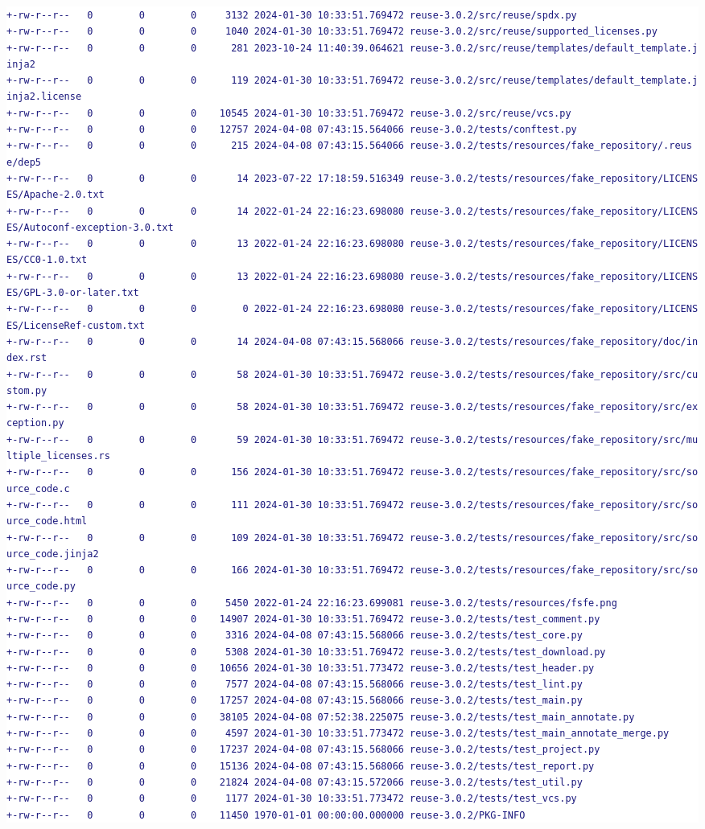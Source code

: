 ```diff
+-rw-r--r--   0        0        0     3132 2024-01-30 10:33:51.769472 reuse-3.0.2/src/reuse/spdx.py
+-rw-r--r--   0        0        0     1040 2024-01-30 10:33:51.769472 reuse-3.0.2/src/reuse/supported_licenses.py
+-rw-r--r--   0        0        0      281 2023-10-24 11:40:39.064621 reuse-3.0.2/src/reuse/templates/default_template.jinja2
+-rw-r--r--   0        0        0      119 2024-01-30 10:33:51.769472 reuse-3.0.2/src/reuse/templates/default_template.jinja2.license
+-rw-r--r--   0        0        0    10545 2024-01-30 10:33:51.769472 reuse-3.0.2/src/reuse/vcs.py
+-rw-r--r--   0        0        0    12757 2024-04-08 07:43:15.564066 reuse-3.0.2/tests/conftest.py
+-rw-r--r--   0        0        0      215 2024-04-08 07:43:15.564066 reuse-3.0.2/tests/resources/fake_repository/.reuse/dep5
+-rw-r--r--   0        0        0       14 2023-07-22 17:18:59.516349 reuse-3.0.2/tests/resources/fake_repository/LICENSES/Apache-2.0.txt
+-rw-r--r--   0        0        0       14 2022-01-24 22:16:23.698080 reuse-3.0.2/tests/resources/fake_repository/LICENSES/Autoconf-exception-3.0.txt
+-rw-r--r--   0        0        0       13 2022-01-24 22:16:23.698080 reuse-3.0.2/tests/resources/fake_repository/LICENSES/CC0-1.0.txt
+-rw-r--r--   0        0        0       13 2022-01-24 22:16:23.698080 reuse-3.0.2/tests/resources/fake_repository/LICENSES/GPL-3.0-or-later.txt
+-rw-r--r--   0        0        0        0 2022-01-24 22:16:23.698080 reuse-3.0.2/tests/resources/fake_repository/LICENSES/LicenseRef-custom.txt
+-rw-r--r--   0        0        0       14 2024-04-08 07:43:15.568066 reuse-3.0.2/tests/resources/fake_repository/doc/index.rst
+-rw-r--r--   0        0        0       58 2024-01-30 10:33:51.769472 reuse-3.0.2/tests/resources/fake_repository/src/custom.py
+-rw-r--r--   0        0        0       58 2024-01-30 10:33:51.769472 reuse-3.0.2/tests/resources/fake_repository/src/exception.py
+-rw-r--r--   0        0        0       59 2024-01-30 10:33:51.769472 reuse-3.0.2/tests/resources/fake_repository/src/multiple_licenses.rs
+-rw-r--r--   0        0        0      156 2024-01-30 10:33:51.769472 reuse-3.0.2/tests/resources/fake_repository/src/source_code.c
+-rw-r--r--   0        0        0      111 2024-01-30 10:33:51.769472 reuse-3.0.2/tests/resources/fake_repository/src/source_code.html
+-rw-r--r--   0        0        0      109 2024-01-30 10:33:51.769472 reuse-3.0.2/tests/resources/fake_repository/src/source_code.jinja2
+-rw-r--r--   0        0        0      166 2024-01-30 10:33:51.769472 reuse-3.0.2/tests/resources/fake_repository/src/source_code.py
+-rw-r--r--   0        0        0     5450 2022-01-24 22:16:23.699081 reuse-3.0.2/tests/resources/fsfe.png
+-rw-r--r--   0        0        0    14907 2024-01-30 10:33:51.769472 reuse-3.0.2/tests/test_comment.py
+-rw-r--r--   0        0        0     3316 2024-04-08 07:43:15.568066 reuse-3.0.2/tests/test_core.py
+-rw-r--r--   0        0        0     5308 2024-01-30 10:33:51.769472 reuse-3.0.2/tests/test_download.py
+-rw-r--r--   0        0        0    10656 2024-01-30 10:33:51.773472 reuse-3.0.2/tests/test_header.py
+-rw-r--r--   0        0        0     7577 2024-04-08 07:43:15.568066 reuse-3.0.2/tests/test_lint.py
+-rw-r--r--   0        0        0    17257 2024-04-08 07:43:15.568066 reuse-3.0.2/tests/test_main.py
+-rw-r--r--   0        0        0    38105 2024-04-08 07:52:38.225075 reuse-3.0.2/tests/test_main_annotate.py
+-rw-r--r--   0        0        0     4597 2024-01-30 10:33:51.773472 reuse-3.0.2/tests/test_main_annotate_merge.py
+-rw-r--r--   0        0        0    17237 2024-04-08 07:43:15.568066 reuse-3.0.2/tests/test_project.py
+-rw-r--r--   0        0        0    15136 2024-04-08 07:43:15.568066 reuse-3.0.2/tests/test_report.py
+-rw-r--r--   0        0        0    21824 2024-04-08 07:43:15.572066 reuse-3.0.2/tests/test_util.py
+-rw-r--r--   0        0        0     1177 2024-01-30 10:33:51.773472 reuse-3.0.2/tests/test_vcs.py
+-rw-r--r--   0        0        0    11450 1970-01-01 00:00:00.000000 reuse-3.0.2/PKG-INFO
```